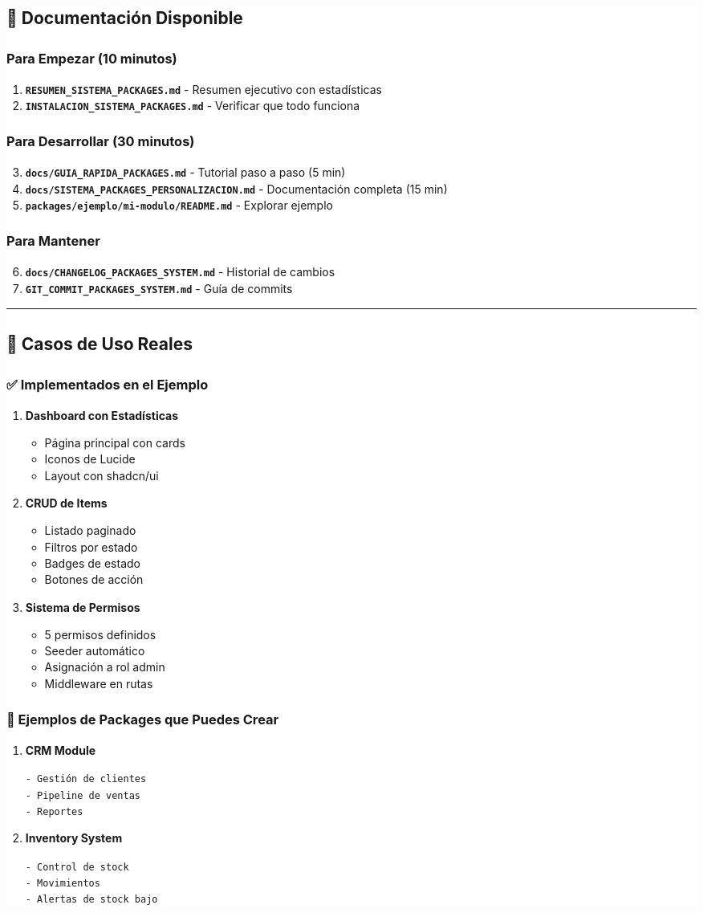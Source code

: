 
## 📖 Documentación Disponible

### Para Empezar (10 minutos)
1. **`RESUMEN_SISTEMA_PACKAGES.md`** - Resumen ejecutivo con estadísticas
2. **`INSTALACION_SISTEMA_PACKAGES.md`** - Verificar que todo funciona

### Para Desarrollar (30 minutos)
3. **`docs/GUIA_RAPIDA_PACKAGES.md`** - Tutorial paso a paso (5 min)
4. **`docs/SISTEMA_PACKAGES_PERSONALIZACION.md`** - Documentación completa (15 min)
5. **`packages/ejemplo/mi-modulo/README.md`** - Explorar ejemplo

### Para Mantener
6. **`docs/CHANGELOG_PACKAGES_SYSTEM.md`** - Historial de cambios
7. **`GIT_COMMIT_PACKAGES_SYSTEM.md`** - Guía de commits

---

## 🎯 Casos de Uso Reales

### ✅ Implementados en el Ejemplo

1. **Dashboard con Estadísticas**
   - Página principal con cards
   - Iconos de Lucide
   - Layout con shadcn/ui

2. **CRUD de Items**
   - Listado paginado
   - Filtros por estado
   - Badges de estado
   - Botones de acción

3. **Sistema de Permisos**
   - 5 permisos definidos
   - Seeder automático
   - Asignación a rol admin
   - Middleware en rutas

### 🎨 Ejemplos de Packages que Puedes Crear

1. **CRM Module**
   ```
   - Gestión de clientes
   - Pipeline de ventas
   - Reportes
   ```

2. **Inventory System**
   ```
   - Control de stock
   - Movimientos
   - Alertas de stock bajo
   ```
